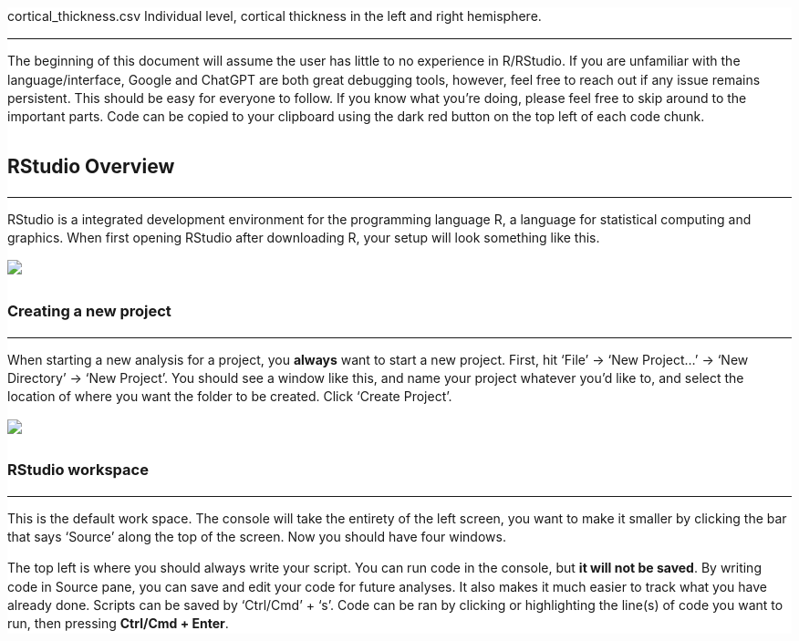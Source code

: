 <tr class="odd">
<td style="text-align: left;">cortical_thickness.csv</td>
<td style="text-align: left;">Individual level, cortical thickness in
the left and right hemisphere.</td>
</tr>
</tbody>
</table>

------------------------------------------------------------------------

The beginning of this document will assume the user has little to no
experience in R/RStudio. If you are unfamiliar with the
language/interface, Google and ChatGPT are both great debugging tools,
however, feel free to reach out if any issue remains persistent. This
should be easy for everyone to follow. If you know what you’re doing,
please feel free to skip around to the important parts. Code can be
copied to your clipboard using the dark red button on the top left of
each code chunk.

## RStudio Overview

------------------------------------------------------------------------

RStudio is a integrated development environment for the programming
language R, a language for statistical computing and graphics. When
first opening RStudio after downloading R, your setup will look
something like this.

![](C:/users/ryanl/OneDrive/Pictures/Screenshots/RSTUDIOoverview.png)

### Creating a new project

------------------------------------------------------------------------

When starting a new analysis for a project, you **always** want to start
a new project. First, hit ‘File’ -&gt; ‘New Project…’ -&gt; ‘New
Directory’ -&gt; ‘New Project’. You should see a window like this, and
name your project whatever you’d like to, and select the location of
where you want the folder to be created. Click ‘Create Project’.

![](C:/users/ryanl/OneDrive/Pictures/Screenshots/Settingup.png)

### RStudio workspace

------------------------------------------------------------------------

This is the default work space. The console will take the entirety of
the left screen, you want to make it smaller by clicking the bar that
says ‘Source’ along the top of the screen. Now you should have four
windows.

The top left is where you should always write your script. You can run
code in the console, but **it will not be saved**. By writing code in
Source pane, you can save and edit your code for future analyses. It
also makes it much easier to track what you have already done. Scripts
can be saved by ‘Ctrl/Cmd’ + ‘s’. Code can be ran by clicking or
highlighting the line(s) of code you want to run, then pressing
**Ctrl/Cmd + Enter**.
